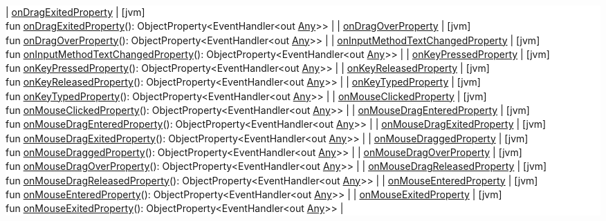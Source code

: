 | [onDragExitedProperty](../../it.unibo.alchemist.boundary.monitors/-leaflet-map-display/index.html#-2016987896%2FFunctions%2F-134779887) | [jvm]<br>fun [onDragExitedProperty](../../it.unibo.alchemist.boundary.monitors/-leaflet-map-display/index.html#-2016987896%2FFunctions%2F-134779887)(): ObjectProperty<EventHandler<out [Any](https://kotlinlang.org/api/latest/jvm/stdlib/kotlin/-any/index.html)>> |
| [onDragOverProperty](../../it.unibo.alchemist.boundary.monitors/-leaflet-map-display/index.html#-1538570095%2FFunctions%2F-134779887) | [jvm]<br>fun [onDragOverProperty](../../it.unibo.alchemist.boundary.monitors/-leaflet-map-display/index.html#-1538570095%2FFunctions%2F-134779887)(): ObjectProperty<EventHandler<out [Any](https://kotlinlang.org/api/latest/jvm/stdlib/kotlin/-any/index.html)>> |
| [onInputMethodTextChangedProperty](../../it.unibo.alchemist.boundary.monitors/-leaflet-map-display/index.html#566707965%2FFunctions%2F-134779887) | [jvm]<br>fun [onInputMethodTextChangedProperty](../../it.unibo.alchemist.boundary.monitors/-leaflet-map-display/index.html#566707965%2FFunctions%2F-134779887)(): ObjectProperty<EventHandler<out [Any](https://kotlinlang.org/api/latest/jvm/stdlib/kotlin/-any/index.html)>> |
| [onKeyPressedProperty](../../it.unibo.alchemist.boundary.monitors/-leaflet-map-display/index.html#874106646%2FFunctions%2F-134779887) | [jvm]<br>fun [onKeyPressedProperty](../../it.unibo.alchemist.boundary.monitors/-leaflet-map-display/index.html#874106646%2FFunctions%2F-134779887)(): ObjectProperty<EventHandler<out [Any](https://kotlinlang.org/api/latest/jvm/stdlib/kotlin/-any/index.html)>> |
| [onKeyReleasedProperty](../../it.unibo.alchemist.boundary.monitors/-leaflet-map-display/index.html#1928537147%2FFunctions%2F-134779887) | [jvm]<br>fun [onKeyReleasedProperty](../../it.unibo.alchemist.boundary.monitors/-leaflet-map-display/index.html#1928537147%2FFunctions%2F-134779887)(): ObjectProperty<EventHandler<out [Any](https://kotlinlang.org/api/latest/jvm/stdlib/kotlin/-any/index.html)>> |
| [onKeyTypedProperty](../../it.unibo.alchemist.boundary.monitors/-leaflet-map-display/index.html#-680693810%2FFunctions%2F-134779887) | [jvm]<br>fun [onKeyTypedProperty](../../it.unibo.alchemist.boundary.monitors/-leaflet-map-display/index.html#-680693810%2FFunctions%2F-134779887)(): ObjectProperty<EventHandler<out [Any](https://kotlinlang.org/api/latest/jvm/stdlib/kotlin/-any/index.html)>> |
| [onMouseClickedProperty](../../it.unibo.alchemist.boundary.monitors/-leaflet-map-display/index.html#-2102337609%2FFunctions%2F-134779887) | [jvm]<br>fun [onMouseClickedProperty](../../it.unibo.alchemist.boundary.monitors/-leaflet-map-display/index.html#-2102337609%2FFunctions%2F-134779887)(): ObjectProperty<EventHandler<out [Any](https://kotlinlang.org/api/latest/jvm/stdlib/kotlin/-any/index.html)>> |
| [onMouseDragEnteredProperty](../../it.unibo.alchemist.boundary.monitors/-leaflet-map-display/index.html#1752739515%2FFunctions%2F-134779887) | [jvm]<br>fun [onMouseDragEnteredProperty](../../it.unibo.alchemist.boundary.monitors/-leaflet-map-display/index.html#1752739515%2FFunctions%2F-134779887)(): ObjectProperty<EventHandler<out [Any](https://kotlinlang.org/api/latest/jvm/stdlib/kotlin/-any/index.html)>> |
| [onMouseDragExitedProperty](../../it.unibo.alchemist.boundary.monitors/-leaflet-map-display/index.html#417078689%2FFunctions%2F-134779887) | [jvm]<br>fun [onMouseDragExitedProperty](../../it.unibo.alchemist.boundary.monitors/-leaflet-map-display/index.html#417078689%2FFunctions%2F-134779887)(): ObjectProperty<EventHandler<out [Any](https://kotlinlang.org/api/latest/jvm/stdlib/kotlin/-any/index.html)>> |
| [onMouseDraggedProperty](../../it.unibo.alchemist.boundary.monitors/-leaflet-map-display/index.html#48374700%2FFunctions%2F-134779887) | [jvm]<br>fun [onMouseDraggedProperty](../../it.unibo.alchemist.boundary.monitors/-leaflet-map-display/index.html#48374700%2FFunctions%2F-134779887)(): ObjectProperty<EventHandler<out [Any](https://kotlinlang.org/api/latest/jvm/stdlib/kotlin/-any/index.html)>> |
| [onMouseDragOverProperty](../../it.unibo.alchemist.boundary.monitors/-leaflet-map-display/index.html#-494697622%2FFunctions%2F-134779887) | [jvm]<br>fun [onMouseDragOverProperty](../../it.unibo.alchemist.boundary.monitors/-leaflet-map-display/index.html#-494697622%2FFunctions%2F-134779887)(): ObjectProperty<EventHandler<out [Any](https://kotlinlang.org/api/latest/jvm/stdlib/kotlin/-any/index.html)>> |
| [onMouseDragReleasedProperty](../../it.unibo.alchemist.boundary.monitors/-leaflet-map-display/index.html#-790119135%2FFunctions%2F-134779887) | [jvm]<br>fun [onMouseDragReleasedProperty](../../it.unibo.alchemist.boundary.monitors/-leaflet-map-display/index.html#-790119135%2FFunctions%2F-134779887)(): ObjectProperty<EventHandler<out [Any](https://kotlinlang.org/api/latest/jvm/stdlib/kotlin/-any/index.html)>> |
| [onMouseEnteredProperty](../../it.unibo.alchemist.boundary.monitors/-leaflet-map-display/index.html#1183161447%2FFunctions%2F-134779887) | [jvm]<br>fun [onMouseEnteredProperty](../../it.unibo.alchemist.boundary.monitors/-leaflet-map-display/index.html#1183161447%2FFunctions%2F-134779887)(): ObjectProperty<EventHandler<out [Any](https://kotlinlang.org/api/latest/jvm/stdlib/kotlin/-any/index.html)>> |
| [onMouseExitedProperty](../../it.unibo.alchemist.boundary.monitors/-leaflet-map-display/index.html#-1679504779%2FFunctions%2F-134779887) | [jvm]<br>fun [onMouseExitedProperty](../../it.unibo.alchemist.boundary.monitors/-leaflet-map-display/index.html#-1679504779%2FFunctions%2F-134779887)(): ObjectProperty<EventHandler<out [Any](https://kotlinlang.org/api/latest/jvm/stdlib/kotlin/-any/index.html)>> |